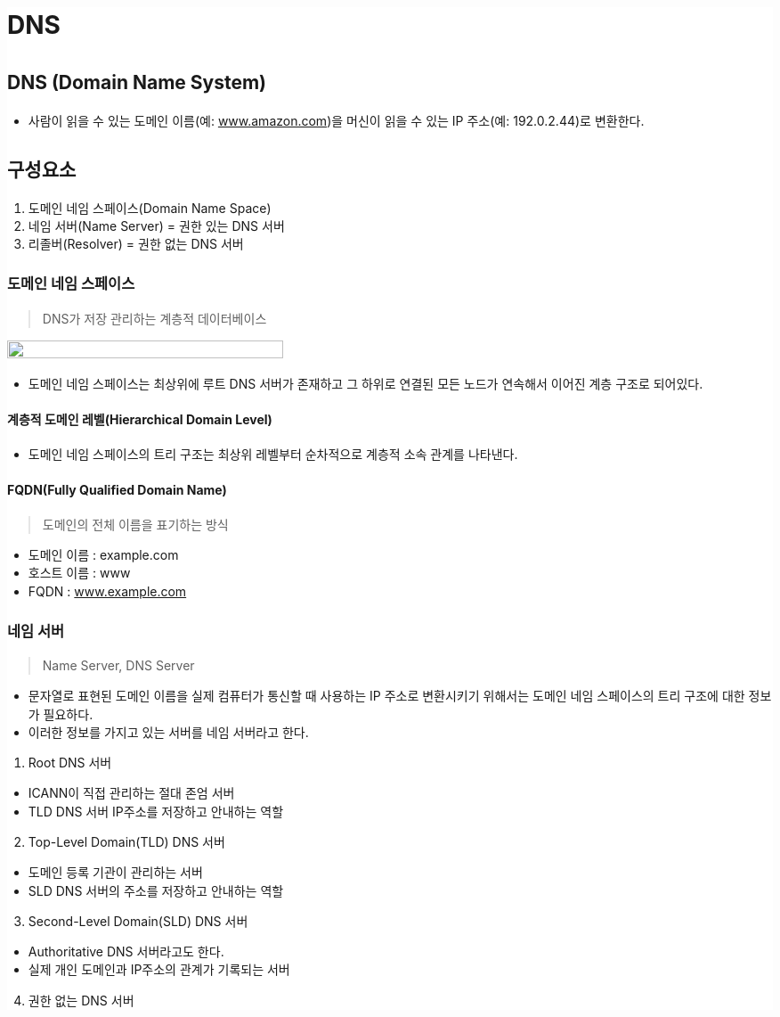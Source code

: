 # DNS

## DNS (Domain Name System)

- 사람이 읽을 수 있는 도메인 이름(예: www.amazon.com)을 머신이 읽을 수 있는 IP 주소(예: 192.0.2.44)로 변환한다.

## 구성요소

1. 도메인 네임 스페이스(Domain Name Space)
2. 네임 서버(Name Server) = 권한 있는 DNS 서버
3. 리졸버(Resolver) = 권한 없는 DNS 서버

### 도메인 네임 스페이스

> DNS가 저장 관리하는 계층적 데이터베이스

<img src="https://github.com/Ahrang777/CS-Study/assets/72875528/a316a3b8-094d-4053-92b9-692a1547281f" width="60%" height="50%"/>

- 도메인 네임 스페이스는 최상위에 루트 DNS 서버가 존재하고 그 하위로 연결된 모든 노드가 연속해서 이어진 계층 구조로 되어있다.

#### 계층적 도메인 레벨(Hierarchical Domain Level)

- 도메인 네임 스페이스의 트리 구조는 최상위 레벨부터 순차적으로 계층적 소속 관계를 나타낸다.

#### FQDN(Fully Qualified Domain Name)

> 도메인의 전체 이름을 표기하는 방식

- 도메인 이름 : example.com
- 호스트 이름 : www
- FQDN : www.example.com

### 네임 서버

> Name Server, DNS Server

- 문자열로 표현된 도메인 이름을 실제 컴퓨터가 통신할 때 사용하는 IP 주소로 변환시키기 위해서는 도메인 네임 스페이스의 트리 구조에 대한 정보가 필요하다.
- 이러한 정보를 가지고 있는 서버를 네임 서버라고 한다.

1. Root DNS 서버

- ICANN이 직접 관리하는 절대 존엄 서버
- TLD DNS 서버 IP주소를 저장하고 안내하는 역할

2. Top-Level Domain(TLD) DNS 서버

- 도메인 등록 기관이 관리하는 서버
- SLD DNS 서버의 주소를 저장하고 안내하는 역할

3. Second-Level Domain(SLD) DNS 서버

- Authoritative DNS 서버라고도 한다.
- 실제 개인 도메인과 IP주소의 관계가 기록되는 서버

4. 권한 없는 DNS 서버
